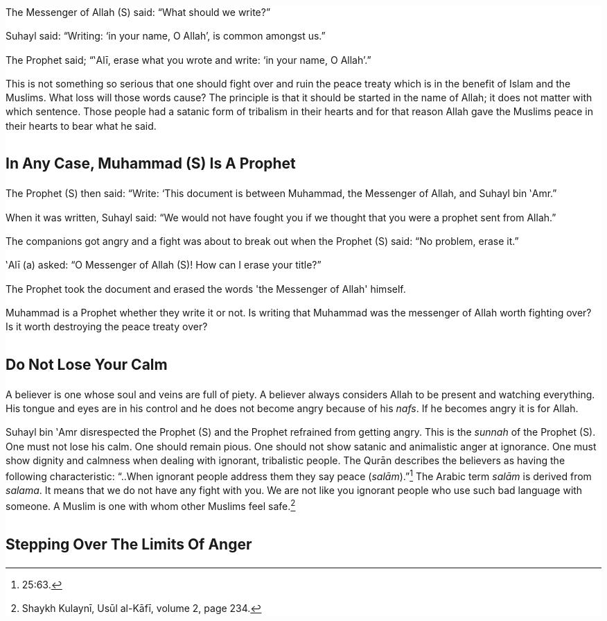 The Messenger of Allah (S) said: “What should we write?”

Suhayl said: “Writing: ‘in your name, O Allah’, is common amongst us.”

The Prophet said; “‛Alī, erase what you wrote and write: ‘in your name,
O Allah’.”

This is not something so serious that one should fight over and ruin the
peace treaty which is in the benefit of Islam and the Muslims. What loss
will those words cause? The principle is that it should be started in
the name of Allah; it does not matter with which sentence. Those people
had a satanic form of tribalism in their hearts and for that reason
Allah gave the Muslims peace in their hearts to bear what he said.

In Any Case, Muhammad (S) Is A Prophet
--------------------------------------

The Prophet (S) then said: “Write: ‘This document is between Muhammad,
the Messenger of Allah, and Suhayl bin ‛Amr.”

When it was written, Suhayl said: “We would not have fought you if we
thought that you were a prophet sent from Allah.”

The companions got angry and a fight was about to break out when the
Prophet (S) said: “No problem, erase it.”

‛Alī (a) asked: “O Messenger of Allah (S)! How can I erase your title?”

The Prophet took the document and erased the words 'the Messenger of
Allah' himself.

Muhammad is a Prophet whether they write it or not. Is writing that
Muhammad was the messenger of Allah worth fighting over? Is it worth
destroying the peace treaty over?

Do Not Lose Your Calm
---------------------

A believer is one whose soul and veins are full of piety. A believer
always considers Allah to be present and watching everything. His tongue
and eyes are in his control and he does not become angry because of his
*nafs*. If he becomes angry it is for Allah.

Suhayl bin ‛Amr disrespected the Prophet (S) and the Prophet refrained
from getting angry. This is the *sunnah* of the Prophet (S). One must
not lose his calm. One should remain pious. One should not show satanic
and animalistic anger at ignorance. One must show dignity and calmness
when dealing with ignorant, tribalistic people. The Qurān describes the
believers as having the following characteristic: “..When ignorant
people address them they say peace (*salām*).”[^4] The Arabic term
*salām* is derived from *salama*. It means that we do not have any fight
with you. We are not like you ignorant people who use such bad language
with someone. A Muslim is one with whom other Muslims feel safe.[^5]

Stepping Over The Limits Of Anger
---------------------------------


[^1]: 2:194
[^2]: One can refer to the book “Greater Sins” for more explanation.
[^3]: 48:26.
[^4]: 25:63.
[^5]: Shaykh Kulaynī, Usūl al-Kāfī, volume 2, page 234.
[^6]: Refer to 2:237.
[^7]: 2:279
[^8]: Shaykh ‛Alī Namāzī, Mustadrak Safīnat al-Bihār, volume 2, page